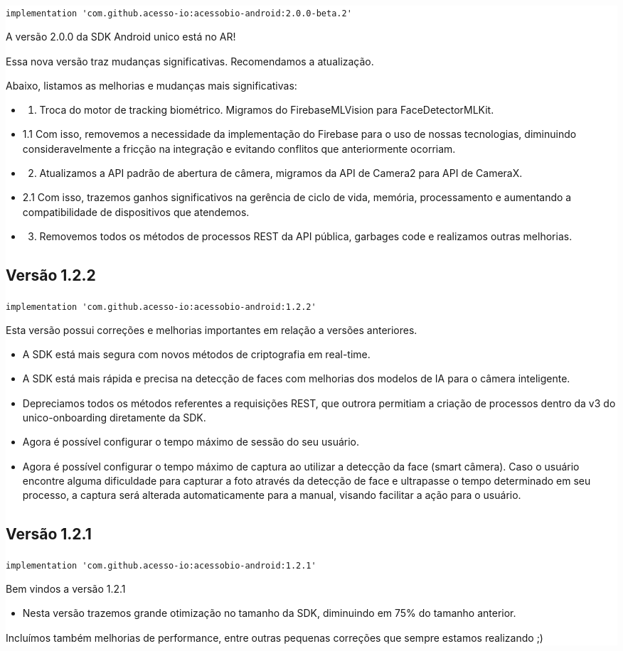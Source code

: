 ```
implementation 'com.github.acesso-io:acessobio-android:2.0.0-beta.2'
```

A versão 2.0.0 da SDK Android unico está no AR!

Essa nova versão traz mudanças significativas. Recomendamos a atualização.

Abaixo, listamos as melhorias e mudanças mais significativas:

- 1. Troca do motor de tracking biométrico. Migramos do FirebaseMLVision para FaceDetectorMLKit.

- 1.1 Com isso, removemos a necessidade da implementação do Firebase para o uso de nossas tecnologias, diminuindo consideravelmente a fricção na integração e evitando conflitos que anteriormente ocorriam.

- 2. Atualizamos a API padrão de abertura de câmera, migramos da API de Camera2 para API de CameraX.

- 2.1 Com isso, trazemos ganhos significativos na gerência de ciclo de vida, memória, processamento e aumentando a compatibilidade de dispositivos que atendemos.

- 3. Removemos todos os métodos de processos REST da API pública, garbages code e realizamos outras melhorias.

## Versão 1.2.2

```
implementation 'com.github.acesso-io:acessobio-android:1.2.2'
```

Esta versão possui correções e melhorias importantes em relação a versões anteriores.

- A SDK está mais segura com novos métodos de criptografia em real-time.

- A SDK está mais rápida e precisa na detecção de faces com melhorias dos modelos de IA para o câmera inteligente.

- Depreciamos todos os métodos referentes a requisições REST, que outrora permitiam a criação de processos dentro da v3 do unico-onboarding diretamente da SDK.

- Agora é possível configurar o tempo máximo de sessão do seu usuário.

- Agora é possível configurar o tempo máximo de captura ao utilizar a detecção da face (smart câmera). Caso o usuário encontre alguma dificuldade para capturar a foto através da detecção de face e ultrapasse o tempo determinado em seu processo, a captura será alterada automaticamente para a manual, visando facilitar a ação para o usuário.

## Versão 1.2.1

```
implementation 'com.github.acesso-io:acessobio-android:1.2.1'
```

Bem vindos a versão 1.2.1

- Nesta versão trazemos grande otimização no tamanho da SDK, diminuindo em 75% do tamanho anterior.

Incluímos também melhorias de performance, entre outras pequenas correções que sempre estamos realizando ;)
